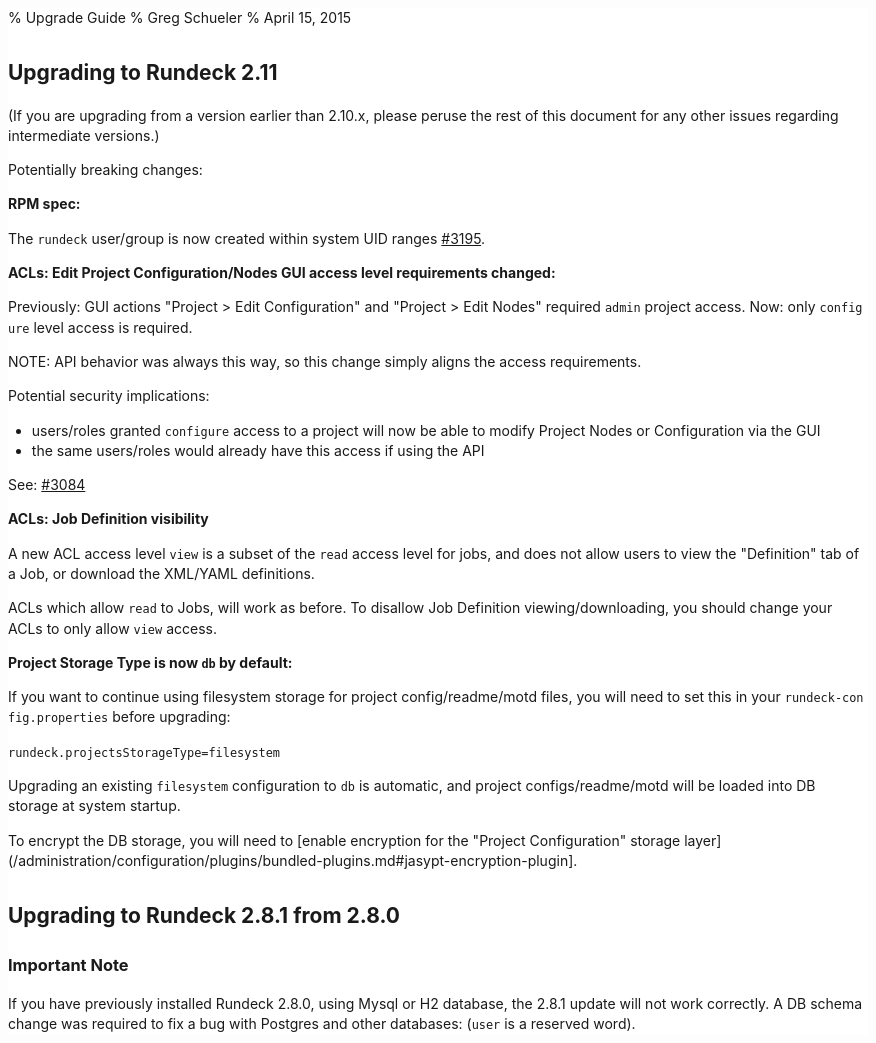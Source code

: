 % Upgrade Guide
% Greg Schueler
% April 15, 2015

## Upgrading to Rundeck 2.11

(If you are upgrading from a version earlier than 2.10.x, please peruse the rest of this document for any other issues regarding intermediate versions.)

Potentially breaking changes:

**RPM spec:**

The `rundeck` user/group is now created within system UID ranges [#3195](https://github.com/rundeck/rundeck/pull/3195).

**ACLs: Edit Project Configuration/Nodes GUI access level requirements changed:**

Previously: GUI actions "Project > Edit Configuration" and "Project > Edit Nodes" required `admin` project access. Now: only `configure` level access is required.

NOTE: API behavior was always this way, so this change simply aligns the access requirements.

Potential security implications:

* users/roles granted `configure` access to a project will now be able to modify Project Nodes or Configuration via the GUI
* the same users/roles would already have this access if using the API

See: [#3084](https://github.com/rundeck/rundeck/pull/3084)

**ACLs: Job Definition visibility**

A new ACL access level `view` is a subset of the `read` access level for jobs, and does not allow users to view the "Definition" tab of a Job, or download the XML/YAML definitions.

ACLs which allow `read` to Jobs, will work as before. To disallow Job Definition viewing/downloading, you should change your ACLs to only allow `view` access.

**Project Storage Type is now `db` by default:**

If you want to continue using filesystem storage for project config/readme/motd files, you will need to set this in your `rundeck-config.properties` before upgrading:

    rundeck.projectsStorageType=filesystem

Upgrading an existing `filesystem` configuration to `db` is automatic, and project configs/readme/motd will be loaded into DB storage at system startup.

To encrypt the DB storage, you will need to [enable encryption for the "Project Configuration" storage layer](/administration/configuration/plugins/bundled-plugins.md#jasypt-encryption-plugin].

## Upgrading to Rundeck 2.8.1 from 2.8.0

### Important Note

If you have previously installed Rundeck 2.8.0, using Mysql or H2 database, the 2.8.1 update
will not work correctly. A DB schema change was required to fix a bug with Postgres and other databases:
 (`user` is a reserved word).
